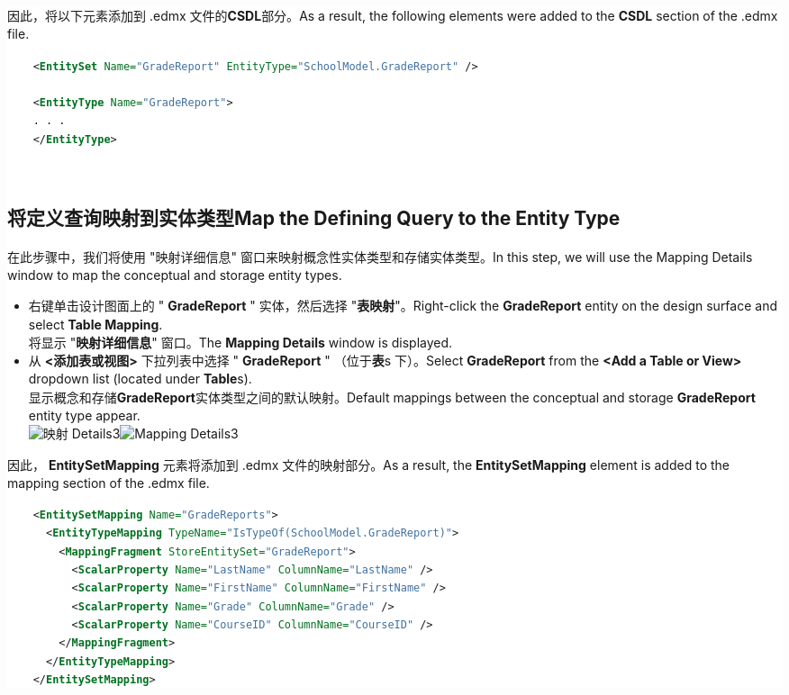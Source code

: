 <span data-ttu-id="b2a38-177">因此，将以下元素添加到 .edmx 文件的**CSDL**部分。</span><span class="sxs-lookup"><span data-stu-id="b2a38-177">As a result, the following elements were added to the **CSDL** section of the .edmx file.</span></span>

``` xml
    <EntitySet Name="GradeReport" EntityType="SchoolModel.GradeReport" />

    <EntityType Name="GradeReport">
    . . .
    </EntityType>
```

 

## <a name="map-the-defining-query-to-the-entity-type"></a><span data-ttu-id="b2a38-178">将定义查询映射到实体类型</span><span class="sxs-lookup"><span data-stu-id="b2a38-178">Map the Defining Query to the Entity Type</span></span>

<span data-ttu-id="b2a38-179">在此步骤中，我们将使用 "映射详细信息" 窗口来映射概念性实体类型和存储实体类型。</span><span class="sxs-lookup"><span data-stu-id="b2a38-179">In this step, we will use the Mapping Details window to map the conceptual and storage entity types.</span></span>

-   <span data-ttu-id="b2a38-180">右键单击设计图面上的 " **GradeReport** " 实体，然后选择 "**表映射**"。</span><span class="sxs-lookup"><span data-stu-id="b2a38-180">Right-click the **GradeReport** entity on the design surface and select **Table Mapping**.</span></span>  
    <span data-ttu-id="b2a38-181">将显示 "**映射详细信息**" 窗口。</span><span class="sxs-lookup"><span data-stu-id="b2a38-181">The **Mapping Details** window is displayed.</span></span>
-   <span data-ttu-id="b2a38-182">从 **&lt;添加表或视图&gt;** 下拉列表中选择 " **GradeReport** " （位于**表**s 下）。</span><span class="sxs-lookup"><span data-stu-id="b2a38-182">Select **GradeReport** from the **&lt;Add a Table or View&gt;** dropdown list (located under **Table**s).</span></span>  
    <span data-ttu-id="b2a38-183">显示概念和存储**GradeReport**实体类型之间的默认映射。</span><span class="sxs-lookup"><span data-stu-id="b2a38-183">Default mappings between the conceptual and storage **GradeReport** entity type appear.</span></span>  
    <span data-ttu-id="b2a38-184">![映射 Details3](~/ef6/media/mappingdetails.png)</span><span class="sxs-lookup"><span data-stu-id="b2a38-184">![Mapping Details3](~/ef6/media/mappingdetails.png)</span></span>

<span data-ttu-id="b2a38-185">因此， **EntitySetMapping** 元素将添加到 .edmx 文件的映射部分。</span><span class="sxs-lookup"><span data-stu-id="b2a38-185">As a result, the **EntitySetMapping** element is added to the mapping section of the .edmx file.</span></span> 

``` xml
    <EntitySetMapping Name="GradeReports">
      <EntityTypeMapping TypeName="IsTypeOf(SchoolModel.GradeReport)">
        <MappingFragment StoreEntitySet="GradeReport">
          <ScalarProperty Name="LastName" ColumnName="LastName" />
          <ScalarProperty Name="FirstName" ColumnName="FirstName" />
          <ScalarProperty Name="Grade" ColumnName="Grade" />
          <ScalarProperty Name="CourseID" ColumnName="CourseID" />
        </MappingFragment>
      </EntityTypeMapping>
    </EntitySetMapping>
```
